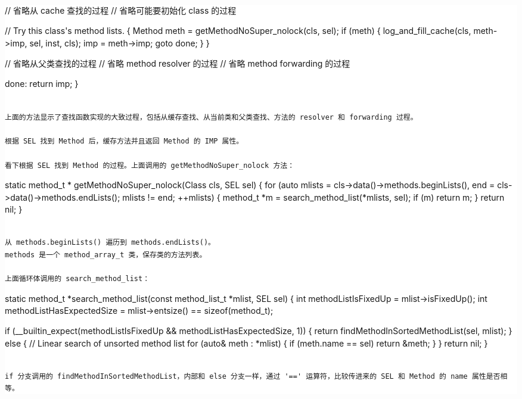 // 省略从 cache 查找的过程
// 省略可能要初始化 class 的过程

// Try this class's method lists.
{
Method meth = getMethodNoSuper_nolock(cls, sel);
if (meth) {
log_and_fill_cache(cls, meth->imp, sel, inst, cls);
imp = meth->imp;
goto done;
}
}

// 省略从父类查找的过程
// 省略 method resolver 的过程
// 省略 method forwarding 的过程

done:
return imp;
}
```

上面的方法显示了查找函数实现的大致过程，包括从缓存查找、从当前类和父类查找、方法的 resolver 和 forwarding 过程。

根据 SEL 找到 Method 后，缓存方法并且返回 Method 的 IMP 属性。

看下根据 SEL 找到 Method 的过程。上面调用的 getMethodNoSuper_nolock 方法：
```
static method_t *
getMethodNoSuper_nolock(Class cls, SEL sel)
{
for (auto mlists = cls->data()->methods.beginLists(), 
end = cls->data()->methods.endLists(); 
mlists != end;
++mlists)
{
method_t *m = search_method_list(*mlists, sel);
if (m) return m;
}
return nil;
}
```

从 methods.beginLists() 遍历到 methods.endLists()。
methods 是一个 method_array_t 类，保存类的方法列表。

上面循环体调用的 search_method_list：
```
static method_t *search_method_list(const method_list_t *mlist, SEL sel)
{
int methodListIsFixedUp = mlist->isFixedUp();
int methodListHasExpectedSize = mlist->entsize() == sizeof(method_t);

if (__builtin_expect(methodListIsFixedUp && methodListHasExpectedSize, 1)) {
return findMethodInSortedMethodList(sel, mlist);
} else {
// Linear search of unsorted method list
for (auto& meth : *mlist) {
if (meth.name == sel) return &meth;
}
}
return nil;
}
```

if 分支调用的 findMethodInSortedMethodList，内部和 else 分支一样，通过 '==' 运算符，比较传进来的 SEL 和 Method 的 name 属性是否相等。
```